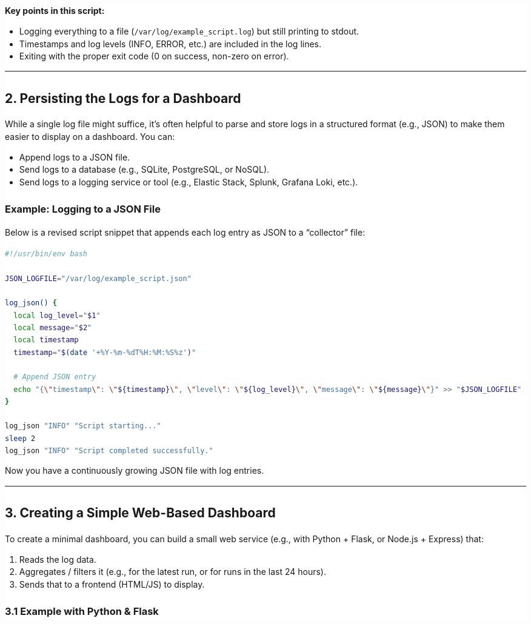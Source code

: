 **Key points in this script:**
- Logging everything to a file (`/var/log/example_script.log`) but still printing to stdout.  
- Timestamps and log levels (INFO, ERROR, etc.) are included in the log lines.  
- Exiting with the proper exit code (0 on success, non-zero on error).  

---
## 2. Persisting the Logs for a Dashboard

While a single log file might suffice, it’s often helpful to parse and store logs in a structured format (e.g., JSON) to make them easier to display on a dashboard. You can:

- Append logs to a JSON file.
- Send logs to a database (e.g., SQLite, PostgreSQL, or NoSQL).
- Send logs to a logging service or tool (e.g., Elastic Stack, Splunk, Grafana Loki, etc.).

### Example: Logging to a JSON File

Below is a revised script snippet that appends each log entry as JSON to a “collector” file:

```bash
#!/usr/bin/env bash

JSON_LOGFILE="/var/log/example_script.json"

log_json() {
  local log_level="$1"
  local message="$2"
  local timestamp
  timestamp="$(date '+%Y-%m-%dT%H:%M:%S%z')"
  
  # Append JSON entry
  echo "{\"timestamp\": \"${timestamp}\", \"level\": \"${log_level}\", \"message\": \"${message}\"}" >> "$JSON_LOGFILE"
}

log_json "INFO" "Script starting..."
sleep 2
log_json "INFO" "Script completed successfully."
```

Now you have a continuously growing JSON file with log entries.  

---
## 3. Creating a Simple Web-Based Dashboard

To create a minimal dashboard, you can build a small web service (e.g., with Python + Flask, or Node.js + Express) that:

1. Reads the log data.  
2. Aggregates / filters it (e.g., for the latest run, or for runs in the last 24 hours).  
3. Sends that to a frontend (HTML/JS) to display.

### 3.1 Example with Python & Flask
